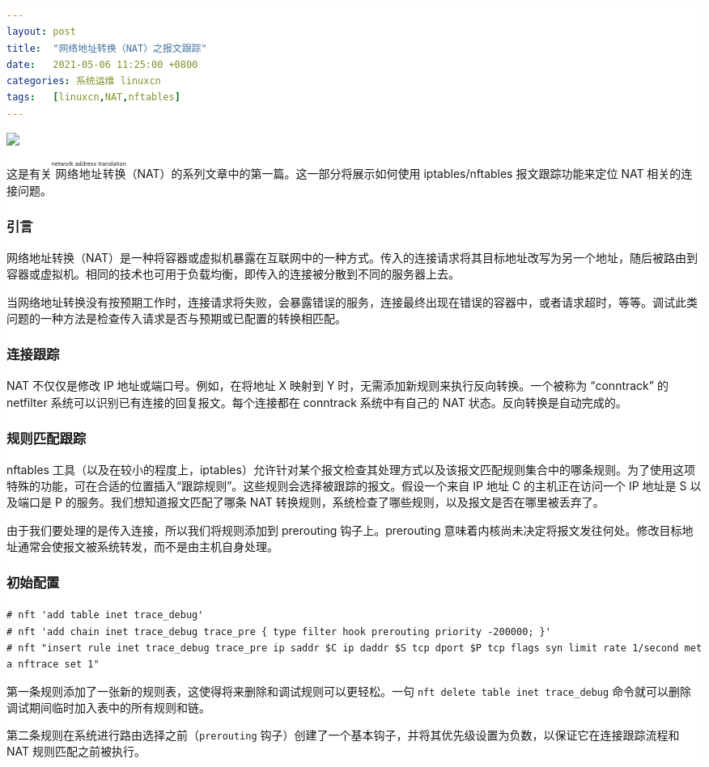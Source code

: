 ```yaml
---
layout: post
title:	"网络地址转换（NAT）之报文跟踪"
date:	2021-05-06 11:25:00 +0800 
categories:	系统运维 linuxcn 
tags:	[linuxcn,NAT,nftables]
---
```



![](/Asserts/Images/album/202105/06/112410xhdkvvdajis3jhlj.jpg)


这是有关<ruby> 网络地址转换 <rt>  network address translation </rt></ruby>（NAT）的系列文章中的第一篇。这一部分将展示如何使用 iptables/nftables 报文跟踪功能来定位 NAT 相关的连接问题。


### 引言


网络地址转换（NAT）是一种将容器或虚拟机暴露在互联网中的一种方式。传入的连接请求将其目标地址改写为另一个地址，随后被路由到容器或虚拟机。相同的技术也可用于负载均衡，即传入的连接被分散到不同的服务器上去。


当网络地址转换没有按预期工作时，连接请求将失败，会暴露错误的服务，连接最终出现在错误的容器中，或者请求超时，等等。调试此类问题的一种方法是检查传入请求是否与预期或已配置的转换相匹配。


### 连接跟踪


NAT 不仅仅是修改 IP 地址或端口号。例如，在将地址 X 映射到 Y 时，无需添加新规则来执行反向转换。一个被称为 “conntrack” 的 netfilter 系统可以识别已有连接的回复报文。每个连接都在 conntrack 系统中有自己的 NAT 状态。反向转换是自动完成的。


### 规则匹配跟踪


nftables 工具（以及在较小的程度上，iptables）允许针对某个报文检查其处理方式以及该报文匹配规则集合中的哪条规则。为了使用这项特殊的功能，可在合适的位置插入“跟踪规则”。这些规则会选择被跟踪的报文。假设一个来自 IP 地址 C 的主机正在访问一个 IP 地址是 S 以及端口是 P 的服务。我们想知道报文匹配了哪条 NAT 转换规则，系统检查了哪些规则，以及报文是否在哪里被丢弃了。


由于我们要处理的是传入连接，所以我们将规则添加到 prerouting 钩子上。prerouting 意味着内核尚未决定将报文发往何处。修改目标地址通常会使报文被系统转发，而不是由主机自身处理。


### 初始配置



```
# nft 'add table inet trace_debug'
# nft 'add chain inet trace_debug trace_pre { type filter hook prerouting priority -200000; }'
# nft "insert rule inet trace_debug trace_pre ip saddr $C ip daddr $S tcp dport $P tcp flags syn limit rate 1/second meta nftrace set 1"

```

第一条规则添加了一张新的规则表，这使得将来删除和调试规则可以更轻松。一句 `nft delete table inet trace_debug` 命令就可以删除调试期间临时加入表中的所有规则和链。


第二条规则在系统进行路由选择之前（`prerouting` 钩子）创建了一个基本钩子，并将其优先级设置为负数，以保证它在连接跟踪流程和 NAT 规则匹配之前被执行。
